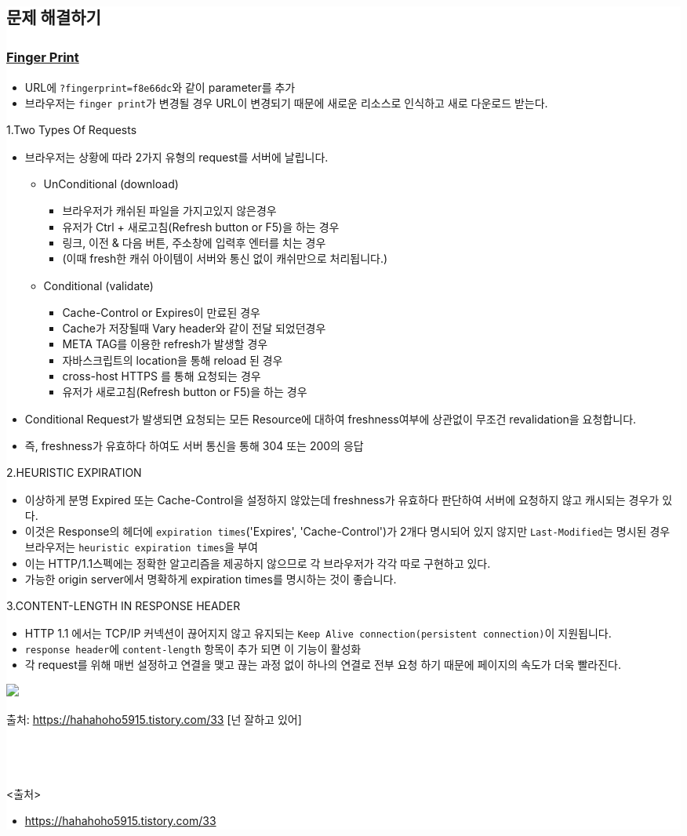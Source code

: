 ## 문제 해결하기
### [Finger Print](https://web.dev/http-cache/#invalidating-and-updating-cached-responses)
- URL에 `?fingerprint=f8e66dc`와 같이 parameter를 추가
- 브라우저는 `finger print`가 변경될 경우 URL이 변경되기 때문에 새로운 리소스로 인식하고 새로 다운로드 받는다.

1.Two Types Of Requests
- 브라우저는 상황에 따라 2가지 유형의 request를 서버에 날립니다.
  - UnConditional (download)
    - 브라우저가 캐쉬된 파일을 가지고있지 않은경우
    - 유저가 Ctrl + 새로고침(Refresh button or F5)을 하는 경우
    - 링크, 이전 & 다음 버튼, 주소창에 입력후 엔터를 치는 경우
    - (이때 fresh한 캐쉬 아이템이 서버와 통신 없이 캐쉬만으로 처리됩니다.)

  - Conditional (validate)
    - Cache-Control or Expires이 만료된 경우
    - Cache가 저장될때 Vary header와 같이 전달 되었던경우
    - META TAG를 이용한 refresh가 발생할 경우
    - 자바스크립트의 location을 통해 reload 된 경우
    - cross-host HTTPS 를 통해 요청되는 경우
    - 유저가 새로고침(Refresh button or F5)을 하는 경우
 
 
- Conditional Request가 발생되면 요청되는 모든 Resource에 대하여 freshness여부에 상관없이 무조건 revalidation을 요청합니다.
- 즉, freshness가 유효하다 하여도 서버 통신을 통해 304 또는 200의 응답


2.HEURISTIC EXPIRATION
- 이상하게 분명 Expired 또는 Cache-Control을 설정하지 않았는데 freshness가 유효하다 판단하여 서버에 요청하지 않고 캐시되는 경우가 있다.
- 이것은 Response의 헤더에 `expiration times`('Expires', 'Cache-Control')가 2개다 명시되어 있지 않지만 `Last-Modified`는 명시된 경우 브라우저는 `heuristic expiration times`을 부여
- 이는 HTTP/1.1스펙에는 정확한 알고리즘을 제공하지 않으므로 각 브라우저가 각각 따로 구현하고 있다. 
- 가능한 origin server에서 명확하게 expiration times를 명시하는 것이 좋습니다. 


 

 

3.CONTENT-LENGTH IN RESPONSE HEADER
- HTTP 1.1 에서는 TCP/IP 커넥션이 끊어지지 않고 유지되는 `Keep Alive connection(persistent connection)`이 지원됩니다. 
- `response header`에 `content-length` 항목이 추가 되면 이 기능이 활성화 
- 각 request를 위해 매번 설정하고 연결을 맺고 끊는 과정 없이 하나의 연결로 전부 요청 하기 때문에 페이지의 속도가 더욱 빨라진다.
<img src="05_ETC/img/cac3.png" width="50%" />


출처: https://hahahoho5915.tistory.com/33 [넌 잘하고 있어]


<br><br><br>
<출처>
- https://hahahoho5915.tistory.com/33
